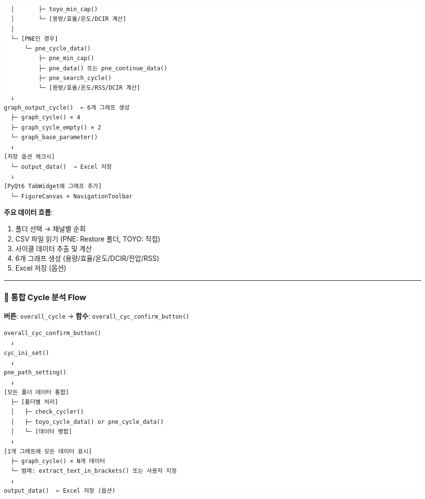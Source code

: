 ```
  │       ├─ toyo_min_cap()
  │       └─ [용량/효율/온도/DCIR 계산]
  │
  └─ [PNE인 경우]
      └─ pne_cycle_data()
          ├─ pne_min_cap()
          ├─ pne_data() 또는 pne_continue_data()
          ├─ pne_search_cycle()
          └─ [용량/효율/온도/RSS/DCIR 계산]
  ↓
graph_output_cycle()  ← 6개 그래프 생성
  ├─ graph_cycle() × 4
  ├─ graph_cycle_empty() × 2
  └─ graph_base_parameter()
  ↓
[저장 옵션 체크시]
  └─ output_data()  → Excel 저장
  ↓
[PyQt6 TabWidget에 그래프 추가]
  └─ FigureCanvas + NavigationToolbar
```

**주요 데이터 흐름**:
1. 폴더 선택 → 채널별 순회
2. CSV 파일 읽기 (PNE: Restore 폴더, TOYO: 직접)
3. 사이클 데이터 추출 및 계산
4. 6개 그래프 생성 (용량/효율/온도/DCIR/전압/RSS)
5. Excel 저장 (옵션)

---

### 🔵 통합 Cycle 분석 Flow

**버튼**: `overall_cycle` → **함수**: `overall_cyc_confirm_button()`

```
overall_cyc_confirm_button()
  ↓
cyc_ini_set()
  ↓
pne_path_setting()
  ↓
[모든 폴더 데이터 통합]
  ├─ [폴더별 처리]
  │   ├─ check_cycler()
  │   ├─ toyo_cycle_data() or pne_cycle_data()
  │   └─ [데이터 병합]
  ↓
[1개 그래프에 모든 데이터 표시]
  ├─ graph_cycle() × N개 데이터
  └─ 범례: extract_text_in_brackets() 또는 사용자 지정
  ↓
output_data()  ← Excel 저장 (옵션)
```
